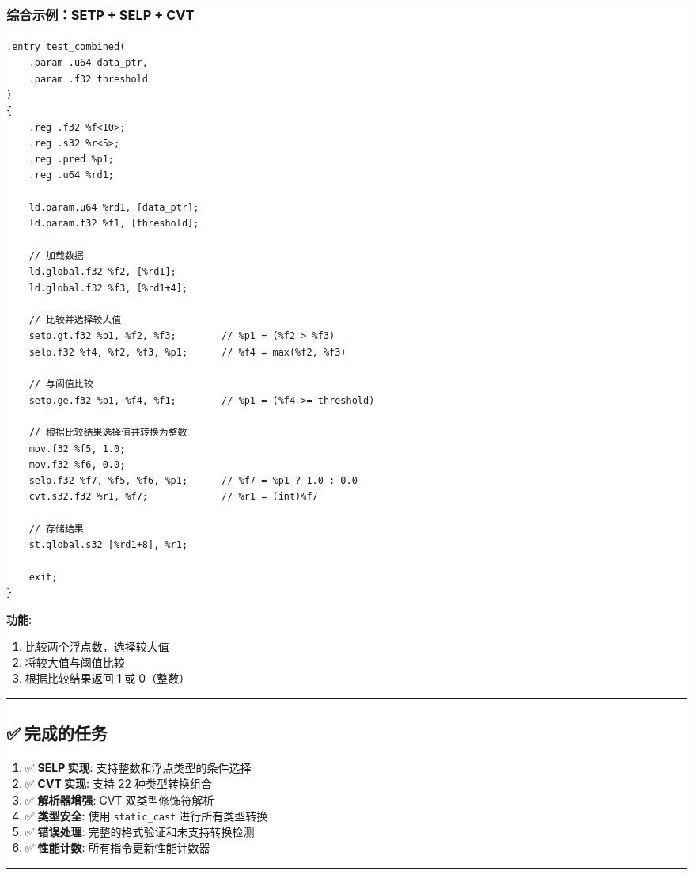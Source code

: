 
### 综合示例：SETP + SELP + CVT

```ptx
.entry test_combined(
    .param .u64 data_ptr,
    .param .f32 threshold
)
{
    .reg .f32 %f<10>;
    .reg .s32 %r<5>;
    .reg .pred %p1;
    .reg .u64 %rd1;
    
    ld.param.u64 %rd1, [data_ptr];
    ld.param.f32 %f1, [threshold];
    
    // 加载数据
    ld.global.f32 %f2, [%rd1];
    ld.global.f32 %f3, [%rd1+4];
    
    // 比较并选择较大值
    setp.gt.f32 %p1, %f2, %f3;        // %p1 = (%f2 > %f3)
    selp.f32 %f4, %f2, %f3, %p1;      // %f4 = max(%f2, %f3)
    
    // 与阈值比较
    setp.ge.f32 %p1, %f4, %f1;        // %p1 = (%f4 >= threshold)
    
    // 根据比较结果选择值并转换为整数
    mov.f32 %f5, 1.0;
    mov.f32 %f6, 0.0;
    selp.f32 %f7, %f5, %f6, %p1;      // %f7 = %p1 ? 1.0 : 0.0
    cvt.s32.f32 %r1, %f7;             // %r1 = (int)%f7
    
    // 存储结果
    st.global.s32 [%rd1+8], %r1;
    
    exit;
}
```

**功能**: 
1. 比较两个浮点数，选择较大值
2. 将较大值与阈值比较
3. 根据比较结果返回 1 或 0（整数）

---

## ✅ 完成的任务

1. ✅ **SELP 实现**: 支持整数和浮点类型的条件选择
2. ✅ **CVT 实现**: 支持 22 种类型转换组合
3. ✅ **解析器增强**: CVT 双类型修饰符解析
4. ✅ **类型安全**: 使用 `static_cast` 进行所有类型转换
5. ✅ **错误处理**: 完整的格式验证和未支持转换检测
6. ✅ **性能计数**: 所有指令更新性能计数器

---
